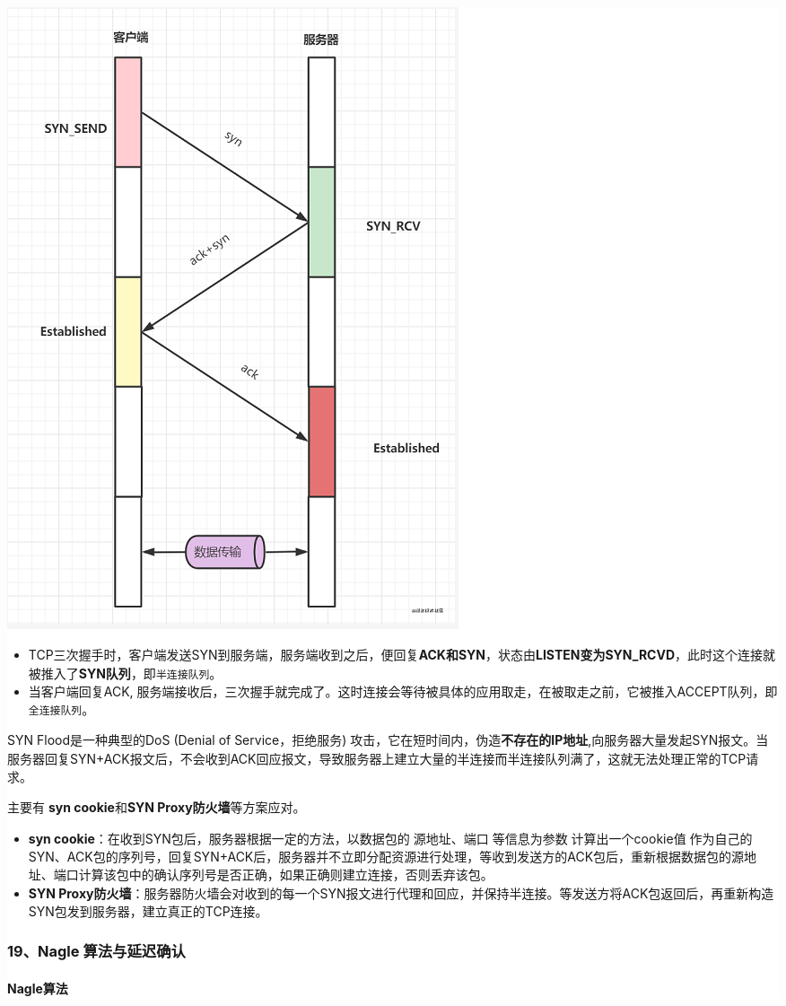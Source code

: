 ![image-20210804212109847](计算机网络.assets/image-20210804212109847.png)

- TCP三次握手时，客户端发送SYN到服务端，服务端收到之后，便回复**ACK和SYN**，状态由**LISTEN变为SYN_RCVD**，此时这个连接就被推入了**SYN队列**，即`半连接队列`。
- 当客户端回复ACK, 服务端接收后，三次握手就完成了。这时连接会等待被具体的应用取走，在被取走之前，它被推入ACCEPT队列，即`全连接队列`。

SYN Flood是一种典型的DoS (Denial of Service，拒绝服务) 攻击，它在短时间内，伪造**不存在的IP地址**,向服务器大量发起SYN报文。当服务器回复SYN+ACK报文后，不会收到ACK回应报文，导致服务器上建立大量的半连接而半连接队列满了，这就无法处理正常的TCP请求。

主要有 **syn cookie**和**SYN Proxy防火墙**等方案应对。

- **syn cookie**：在收到SYN包后，服务器根据一定的方法，以数据包的 源地址、端口 等信息为参数 计算出一个cookie值 作为自己的SYN、ACK包的序列号，回复SYN+ACK后，服务器并不立即分配资源进行处理，等收到发送方的ACK包后，重新根据数据包的源地址、端口计算该包中的确认序列号是否正确，如果正确则建立连接，否则丢弃该包。
- **SYN Proxy防火墙**：服务器防火墙会对收到的每一个SYN报文进行代理和回应，并保持半连接。等发送方将ACK包返回后，再重新构造SYN包发到服务器，建立真正的TCP连接。

### 19、Nagle 算法与延迟确认

#### Nagle算法
